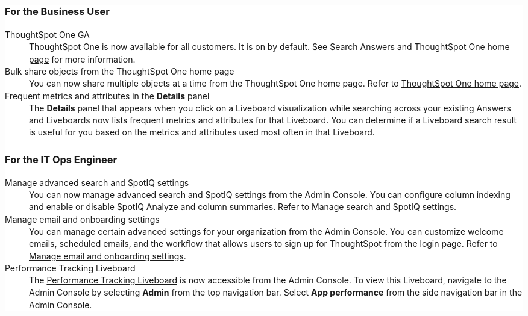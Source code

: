 </dl>

<h3><a id="mar-cloud-business-user"></a>For the Business User</h3>

<dl>

<dlentry id="ts-one-ga">
<dt>ThoughtSpot One GA</dt>
<dd>ThoughtSpot One is now available for all customers. It is on by default. See <a href="{{ site.baseurl }}/end-user/search/search-answers.html">Search Answers</a> and <a href="{{ site.baseurl }}/end-user/thoughtspot-one/thoughtspot-one-homepage.html">ThoughtSpot One home page</a> for more information.</dd>
</dlentry>

<dlentry id="bulk-share">
<dt>Bulk share objects from the ThoughtSpot One home page</dt>
<dd>You can now share multiple objects at a time from the ThoughtSpot One home page. Refer to <a href="{{ site.baseurl }}/end-user/thoughtspot-one/thoughtspot-one-homepage.html#bulk-share">ThoughtSpot One home page</a>.</dd>
</dlentry>


<dlentry id="details-panel">
<dt>Frequent metrics and attributes in the <strong>Details</strong> panel</dt>
<dd>The <strong>Details</strong> panel that appears when you click on a Liveboard visualization while searching across your existing Answers and Liveboards now lists frequent metrics and attributes for that Liveboard. You can determine if a Liveboard search result is useful for you based on the metrics and attributes used most often in that Liveboard.</dd>
</dlentry>

</dl>

<h3><a id="mar-cloud-it-ops-engineer"></a>For the IT Ops Engineer</h3>

<dl>

<dlentry id="search-spotiq">
<dt>Manage advanced search and SpotIQ settings</dt>
<dd>You can now manage advanced search and SpotIQ settings from the Admin Console. You can configure column indexing and enable or disable SpotIQ Analyze and column summaries. Refer to <a href="{{ site.baseurl }}/admin/ts-cloud/search-spotiq-settings.html">Manage search and SpotIQ settings</a>.</dd></dlentry>

<dlentry id="email-onboarding">
<dt>Manage email and onboarding settings</dt>
<dd>You can manage certain advanced settings for your organization from the Admin Console. You can customize welcome emails, scheduled emails, and the workflow that allows users to sign up for ThoughtSpot from the login page. Refer to <a href="{{ site.baseurl }}/admin/ts-cloud/onboarding-email-settings.html">Manage email and onboarding settings</a>.</dd></dlentry>

<dlentry id="performance-tracking">
<dt>Performance Tracking Liveboard</dt>
<dd>The <a href="{{ site.baseurl }}/admin/ts-cloud/performance-tracking.html">Performance Tracking Liveboard</a> is now accessible from the Admin Console. To view this Liveboard, navigate to the Admin Console by selecting <strong>Admin</strong> from the top navigation bar. Select <strong>App performance</strong> from the side navigation bar in the Admin Console.</dd></dlentry>
